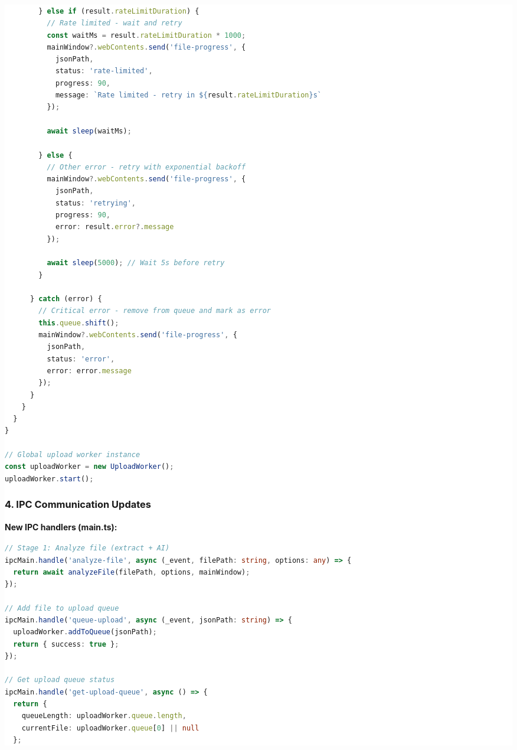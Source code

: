 ```typescript
        } else if (result.rateLimitDuration) {
          // Rate limited - wait and retry
          const waitMs = result.rateLimitDuration * 1000;
          mainWindow?.webContents.send('file-progress', {
            jsonPath,
            status: 'rate-limited',
            progress: 90,
            message: `Rate limited - retry in ${result.rateLimitDuration}s`
          });

          await sleep(waitMs);

        } else {
          // Other error - retry with exponential backoff
          mainWindow?.webContents.send('file-progress', {
            jsonPath,
            status: 'retrying',
            progress: 90,
            error: result.error?.message
          });

          await sleep(5000); // Wait 5s before retry
        }

      } catch (error) {
        // Critical error - remove from queue and mark as error
        this.queue.shift();
        mainWindow?.webContents.send('file-progress', {
          jsonPath,
          status: 'error',
          error: error.message
        });
      }
    }
  }
}

// Global upload worker instance
const uploadWorker = new UploadWorker();
uploadWorker.start();
```

### 4. IPC Communication Updates

**New IPC handlers (main.ts):**

```typescript
// Stage 1: Analyze file (extract + AI)
ipcMain.handle('analyze-file', async (_event, filePath: string, options: any) => {
  return await analyzeFile(filePath, options, mainWindow);
});

// Add file to upload queue
ipcMain.handle('queue-upload', async (_event, jsonPath: string) => {
  uploadWorker.addToQueue(jsonPath);
  return { success: true };
});

// Get upload queue status
ipcMain.handle('get-upload-queue', async () => {
  return {
    queueLength: uploadWorker.queue.length,
    currentFile: uploadWorker.queue[0] || null
  };
```